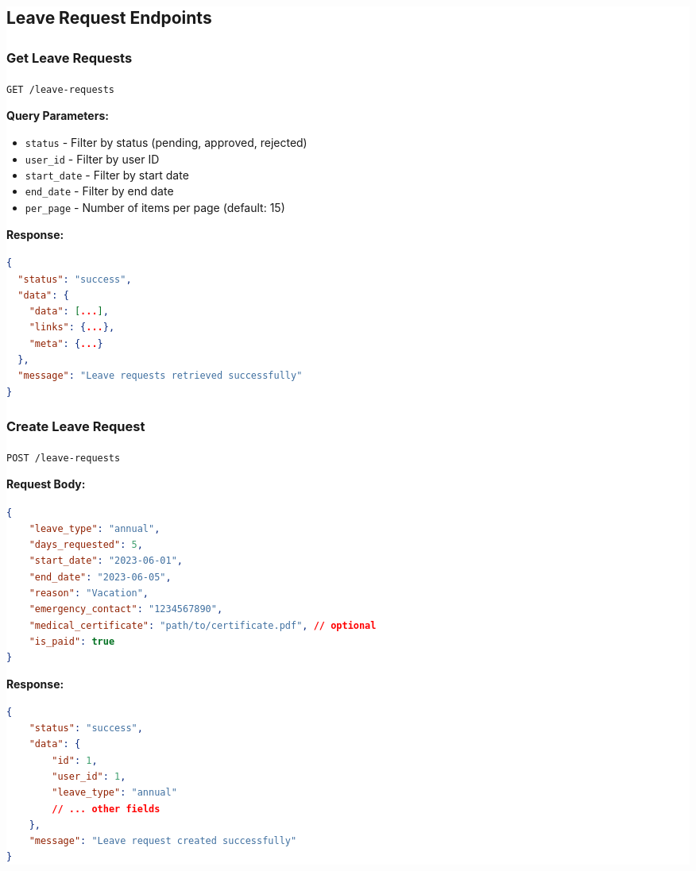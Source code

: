 ## Leave Request Endpoints

### Get Leave Requests

```
GET /leave-requests
```

**Query Parameters:**

-   `status` - Filter by status (pending, approved, rejected)
-   `user_id` - Filter by user ID
-   `start_date` - Filter by start date
-   `end_date` - Filter by end date
-   `per_page` - Number of items per page (default: 15)

**Response:**

```json
{
  "status": "success",
  "data": {
    "data": [...],
    "links": {...},
    "meta": {...}
  },
  "message": "Leave requests retrieved successfully"
}
```

### Create Leave Request

```
POST /leave-requests
```

**Request Body:**

```json
{
    "leave_type": "annual",
    "days_requested": 5,
    "start_date": "2023-06-01",
    "end_date": "2023-06-05",
    "reason": "Vacation",
    "emergency_contact": "1234567890",
    "medical_certificate": "path/to/certificate.pdf", // optional
    "is_paid": true
}
```

**Response:**

```json
{
    "status": "success",
    "data": {
        "id": 1,
        "user_id": 1,
        "leave_type": "annual"
        // ... other fields
    },
    "message": "Leave request created successfully"
}
```
